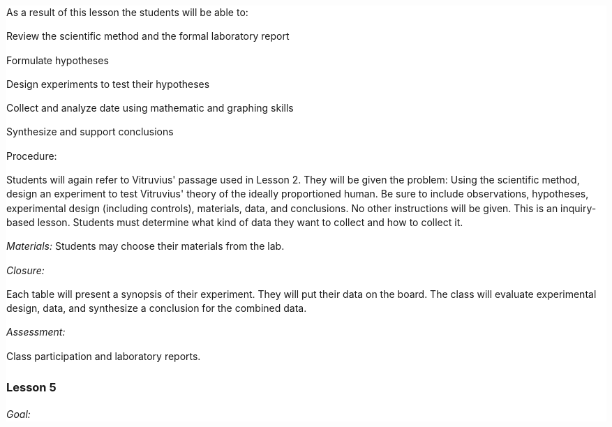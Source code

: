 As a result of this lesson the students will be able to:
</p>
<p>
Review the scientific method and the formal laboratory report
</p>
<p>
Formulate hypotheses
</p>
<p>
Design experiments to test their hypotheses
</p>
<p>
Collect and analyze date using mathematic and graphing skills
</p>
<p>
Synthesize and support conclusions
</p>
<p>
<i>
</i>
</p>
<p>
Procedure:
</p>
<p>
Students will again refer to Vitruvius' passage used in Lesson 2. They will be given the problem: Using the scientific method, design an experiment to test Vitruvius' theory of the ideally proportioned human. Be sure to include observations, hypotheses, experimental design (including controls), materials, data, and conclusions. No other instructions will be given. This is an inquiry-based lesson. Students must determine what kind of data they want to collect and how to collect it.
</p>
<p>
<i>
Materials:
</i>
Students may choose their materials from the lab.
</p>
<p>
<i>
Closure:
</i>
</p>
<p>
Each table will present a synopsis of their experiment. They will put their data on the board. The class will evaluate experimental design, data, and synthesize a conclusion for the combined data.
</p>
<p>
<i>
Assessment:
</i>
</p>
<p>
Class participation and laboratory reports.
</p>
<h3>
Lesson 5
</h3>
<p>
<i>
Goal:
</i>
</p>
<p>